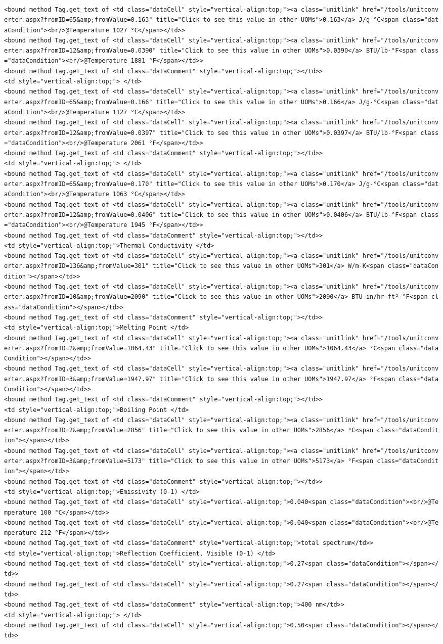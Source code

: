     <bound method Tag.get_text of <td class="dataCell" style="vertical-align:top;"><a class="unitlink" href="/tools/unitconverter.aspx?fromID=65&amp;fromValue=0.163" title="Click to see this value in other UOMs">0.163</a> J/g-°C<span class="dataCondition"><br/>@Temperature 1027 °C</span></td>>
    <bound method Tag.get_text of <td class="dataCell" style="vertical-align:top;"><a class="unitlink" href="/tools/unitconverter.aspx?fromID=12&amp;fromValue=0.0390" title="Click to see this value in other UOMs">0.0390</a> BTU/lb-°F<span class="dataCondition"><br/>@Temperature 1881 °F</span></td>>
    <bound method Tag.get_text of <td class="dataComment" style="vertical-align:top;"></td>>
    <td style="vertical-align:top;"> </td>
    <bound method Tag.get_text of <td class="dataCell" style="vertical-align:top;"><a class="unitlink" href="/tools/unitconverter.aspx?fromID=65&amp;fromValue=0.166" title="Click to see this value in other UOMs">0.166</a> J/g-°C<span class="dataCondition"><br/>@Temperature 1127 °C</span></td>>
    <bound method Tag.get_text of <td class="dataCell" style="vertical-align:top;"><a class="unitlink" href="/tools/unitconverter.aspx?fromID=12&amp;fromValue=0.0397" title="Click to see this value in other UOMs">0.0397</a> BTU/lb-°F<span class="dataCondition"><br/>@Temperature 2061 °F</span></td>>
    <bound method Tag.get_text of <td class="dataComment" style="vertical-align:top;"></td>>
    <td style="vertical-align:top;"> </td>
    <bound method Tag.get_text of <td class="dataCell" style="vertical-align:top;"><a class="unitlink" href="/tools/unitconverter.aspx?fromID=65&amp;fromValue=0.170" title="Click to see this value in other UOMs">0.170</a> J/g-°C<span class="dataCondition"><br/>@Temperature 1063 °C</span></td>>
    <bound method Tag.get_text of <td class="dataCell" style="vertical-align:top;"><a class="unitlink" href="/tools/unitconverter.aspx?fromID=12&amp;fromValue=0.0406" title="Click to see this value in other UOMs">0.0406</a> BTU/lb-°F<span class="dataCondition"><br/>@Temperature 1945 °F</span></td>>
    <bound method Tag.get_text of <td class="dataComment" style="vertical-align:top;"></td>>
    <td style="vertical-align:top;">Thermal Conductivity </td>
    <bound method Tag.get_text of <td class="dataCell" style="vertical-align:top;"><a class="unitlink" href="/tools/unitconverter.aspx?fromID=136&amp;fromValue=301" title="Click to see this value in other UOMs">301</a> W/m-K<span class="dataCondition"></span></td>>
    <bound method Tag.get_text of <td class="dataCell" style="vertical-align:top;"><a class="unitlink" href="/tools/unitconverter.aspx?fromID=10&amp;fromValue=2090" title="Click to see this value in other UOMs">2090</a> BTU-in/hr-ft²-°F<span class="dataCondition"></span></td>>
    <bound method Tag.get_text of <td class="dataComment" style="vertical-align:top;"></td>>
    <td style="vertical-align:top;">Melting Point </td>
    <bound method Tag.get_text of <td class="dataCell" style="vertical-align:top;"><a class="unitlink" href="/tools/unitconverter.aspx?fromID=2&amp;fromValue=1064.43" title="Click to see this value in other UOMs">1064.43</a> °C<span class="dataCondition"></span></td>>
    <bound method Tag.get_text of <td class="dataCell" style="vertical-align:top;"><a class="unitlink" href="/tools/unitconverter.aspx?fromID=3&amp;fromValue=1947.97" title="Click to see this value in other UOMs">1947.97</a> °F<span class="dataCondition"></span></td>>
    <bound method Tag.get_text of <td class="dataComment" style="vertical-align:top;"></td>>
    <td style="vertical-align:top;">Boiling Point </td>
    <bound method Tag.get_text of <td class="dataCell" style="vertical-align:top;"><a class="unitlink" href="/tools/unitconverter.aspx?fromID=2&amp;fromValue=2856" title="Click to see this value in other UOMs">2856</a> °C<span class="dataCondition"></span></td>>
    <bound method Tag.get_text of <td class="dataCell" style="vertical-align:top;"><a class="unitlink" href="/tools/unitconverter.aspx?fromID=3&amp;fromValue=5173" title="Click to see this value in other UOMs">5173</a> °F<span class="dataCondition"></span></td>>
    <bound method Tag.get_text of <td class="dataComment" style="vertical-align:top;"></td>>
    <td style="vertical-align:top;">Emissivity (0-1) </td>
    <bound method Tag.get_text of <td class="dataCell" style="vertical-align:top;">0.040<span class="dataCondition"><br/>@Temperature 100 °C</span></td>>
    <bound method Tag.get_text of <td class="dataCell" style="vertical-align:top;">0.040<span class="dataCondition"><br/>@Temperature 212 °F</span></td>>
    <bound method Tag.get_text of <td class="dataComment" style="vertical-align:top;">total spectrum</td>>
    <td style="vertical-align:top;">Reflection Coefficient, Visible (0-1) </td>
    <bound method Tag.get_text of <td class="dataCell" style="vertical-align:top;">0.27<span class="dataCondition"></span></td>>
    <bound method Tag.get_text of <td class="dataCell" style="vertical-align:top;">0.27<span class="dataCondition"></span></td>>
    <bound method Tag.get_text of <td class="dataComment" style="vertical-align:top;">400 nm</td>>
    <td style="vertical-align:top;"> </td>
    <bound method Tag.get_text of <td class="dataCell" style="vertical-align:top;">0.50<span class="dataCondition"></span></td>>